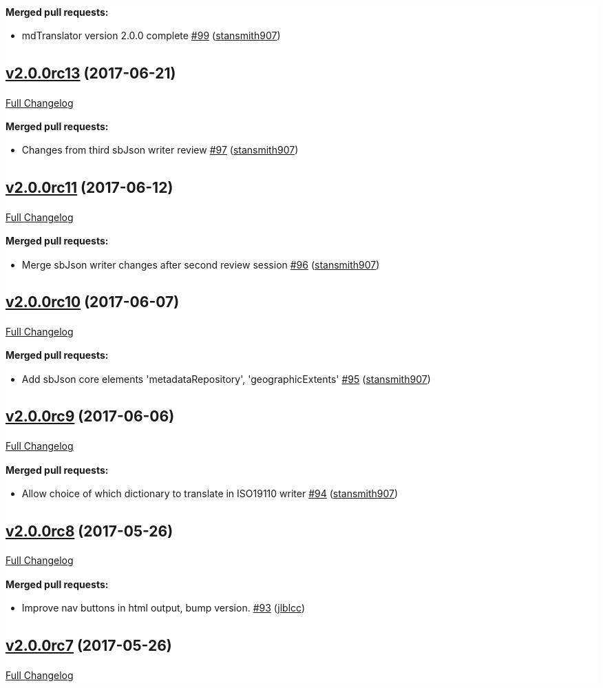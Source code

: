 **Merged pull requests:**

- mdTranslator version 2.0.0 complete [\#99](https://github.com/adiwg/mdTranslator/pull/99) ([stansmith907](https://github.com/stansmith907))

## [v2.0.0rc13](https://github.com/adiwg/mdTranslator/tree/v2.0.0rc13) (2017-06-21)
[Full Changelog](https://github.com/adiwg/mdTranslator/compare/v2.0.0rc11...v2.0.0rc13)

**Merged pull requests:**

- Changes from third sbJson writer review [\#97](https://github.com/adiwg/mdTranslator/pull/97) ([stansmith907](https://github.com/stansmith907))

## [v2.0.0rc11](https://github.com/adiwg/mdTranslator/tree/v2.0.0rc11) (2017-06-12)
[Full Changelog](https://github.com/adiwg/mdTranslator/compare/v2.0.0rc10...v2.0.0rc11)

**Merged pull requests:**

- Merge sbJson writer changes after second review session [\#96](https://github.com/adiwg/mdTranslator/pull/96) ([stansmith907](https://github.com/stansmith907))

## [v2.0.0rc10](https://github.com/adiwg/mdTranslator/tree/v2.0.0rc10) (2017-06-07)
[Full Changelog](https://github.com/adiwg/mdTranslator/compare/v2.0.0rc9...v2.0.0rc10)

**Merged pull requests:**

- Add sbJson core elements 'metadataRepository', 'geographicExtents' [\#95](https://github.com/adiwg/mdTranslator/pull/95) ([stansmith907](https://github.com/stansmith907))

## [v2.0.0rc9](https://github.com/adiwg/mdTranslator/tree/v2.0.0rc9) (2017-06-06)
[Full Changelog](https://github.com/adiwg/mdTranslator/compare/v2.0.0rc8...v2.0.0rc9)

**Merged pull requests:**

- Allow choice of which dictionary to translate in ISO19110 writer [\#94](https://github.com/adiwg/mdTranslator/pull/94) ([stansmith907](https://github.com/stansmith907))

## [v2.0.0rc8](https://github.com/adiwg/mdTranslator/tree/v2.0.0rc8) (2017-05-26)
[Full Changelog](https://github.com/adiwg/mdTranslator/compare/v2.0.0rc7...v2.0.0rc8)

**Merged pull requests:**

- Improve nav buttons in html output, bump version. [\#93](https://github.com/adiwg/mdTranslator/pull/93) ([jlblcc](https://github.com/jlblcc))

## [v2.0.0rc7](https://github.com/adiwg/mdTranslator/tree/v2.0.0rc7) (2017-05-26)
[Full Changelog](https://github.com/adiwg/mdTranslator/compare/v2.0.0rc6...v2.0.0rc7)
